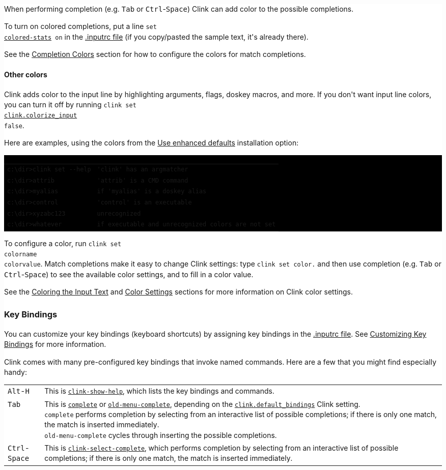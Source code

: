 When performing completion (e.g. <kbd>Tab</kbd> or <kbd>Ctrl</kbd>-<kbd>Space</kbd>) Clink can add color to the possible completions.

To turn on colored completions, put a line <code>set <a href="configcoloredstats">colored-stats</a> on</code> in the [.inputrc file](#gettingstarted_inputrc) (if you copy/pasted the sample text, it's already there).

See the [Completion Colors](#completion-colors) section for how to configure the colors for match completions.

#### Other colors

Clink adds color to the input line by highlighting arguments, flags, doskey macros, and more.  If you don't want input line colors, you can turn it off by running <code>clink set <a href="#clink_colorize_input">clink.colorize_input</a> false</code>.

Here are examples, using the colors from the [Use enhanced defaults](#gettingstarted_enhanceddefaults) installation option:

<pre style="border-radius:initial;border:initial;background-color:black"><code class="plaintext" style="background-color:black"><table class="console" cellpadding=0 cellspacing=0>
<tr><td class="color_default">c:\dir><span class="color_argmatcher">clink</span> <span class="color_arg">set</span> <span class="color_flag">--help</span></td><td class="right_gray">'clink' has an argmatcher</td></tr>
<tr><td class="color_default">c:\dir><span class="color_cmd">attrib</span></td><td class="right_gray">'attrib' is a CMD command</td></tr>
<tr><td class="color_default">c:\dir><span class="color_doskey">myalias</span></td><td class="right_gray">if 'myalias' is a doskey alias</td></tr>
<tr><td class="color_default">c:\dir><span class="color_executable">control</span></td><td class="right_gray">'control' is an executable</td></tr>
<tr><td class="color_default">c:\dir><span class="color_unrecognized">xyzabc123</span></td><td class="right_gray">unrecognized</td></tr>
<tr><td class="color_default">c:\dir><span class="color_input">whatever</span></td><td class="right_gray">if executable and unrecognized colors are not set</td></tr>
</table></code></pre>

To configure a color, run <code>clink set <span class="arg">colorname</span> <span class="arg">colorvalue</span></code>.  Match completions make it easy to change Clink settings:  type <code>clink set color.</code> and then use completion (e.g. <kbd>Tab</kbd> or <kbd>Ctrl</kbd>-<kbd>Space</kbd>) to see the available color settings, and to fill in a color value.

See the [Coloring the Input Text](#classifywords) and [Color Settings](#color-settings) sections for more information on Clink color settings.

<a name="gettingstarted_keybindings"></a>

### Key Bindings

You can customize your key bindings (keyboard shortcuts) by assigning key bindings in the [.inputrc file](#gettingstarted_inputrc).  See [Customizing Key Bindings](#keybindings) for more information.

Clink comes with many pre-configured key bindings that invoke named commands.  Here are a few that you might find especially handy:

<table>
<tr><td><kbd>Alt</kbd>-<kbd>H</kbd></td><td>This is <code><a href="#rlcmd-clink-show-help">clink-show-help</a></code>, which lists the key bindings and commands.</td></tr>
<tr><td><kbd>Tab</kbd></td><td>This is <code><a href="#rlcmd-complete">complete</a></code> or <code><a href="#rlcmd-old-menu-complete">old-menu-complete</a></code>, depending on the <code><a href="#clink_default_bindings">clink.default_bindings</a></code> Clink setting.<br/><code>complete</code> performs completion by selecting from an interactive list of possible completions; if there is only one match, the match is inserted immediately.<br/><code>old-menu-complete</code> cycles through inserting the possible completions.</td></tr>
<tr><td><kbd>Ctrl</kbd>-<kbd>Space</kbd></td><td>This is <code><a href="#rlcmd-clink-select-complete">clink-select-complete</a></code>, which performs completion by selecting from an interactive list of possible completions; if there is only one match, the match is inserted immediately.</td></tr>